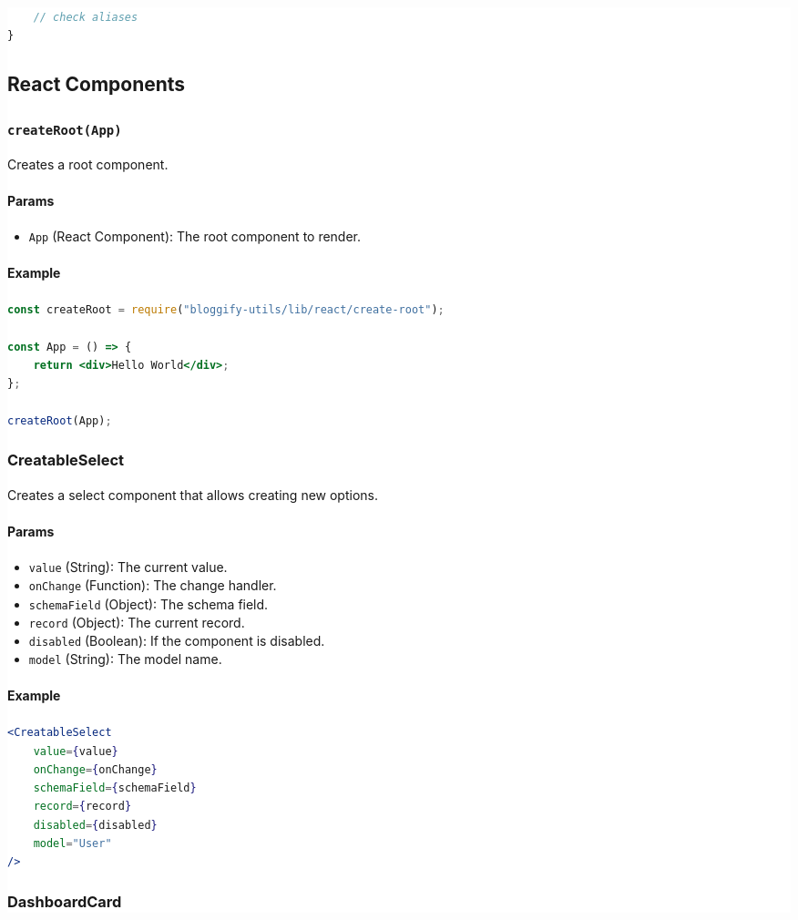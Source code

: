 ```js
    // check aliases
}
```

## React Components

### `createRoot(App)`

Creates a root component.

#### Params

 - `App` (React Component): The root component to render.

#### Example

```jsx
const createRoot = require("bloggify-utils/lib/react/create-root");

const App = () => {
    return <div>Hello World</div>;
};

createRoot(App);
```

### CreatableSelect

Creates a select component that allows creating new options.

#### Params

 - `value` (String): The current value.
 - `onChange` (Function): The change handler.
 - `schemaField` (Object): The schema field.
 - `record` (Object): The current record.
 - `disabled` (Boolean): If the component is disabled.
 - `model` (String): The model name.

#### Example

```jsx
<CreatableSelect
    value={value}
    onChange={onChange}
    schemaField={schemaField}
    record={record}
    disabled={disabled}
    model="User"
/>
```

### DashboardCard

